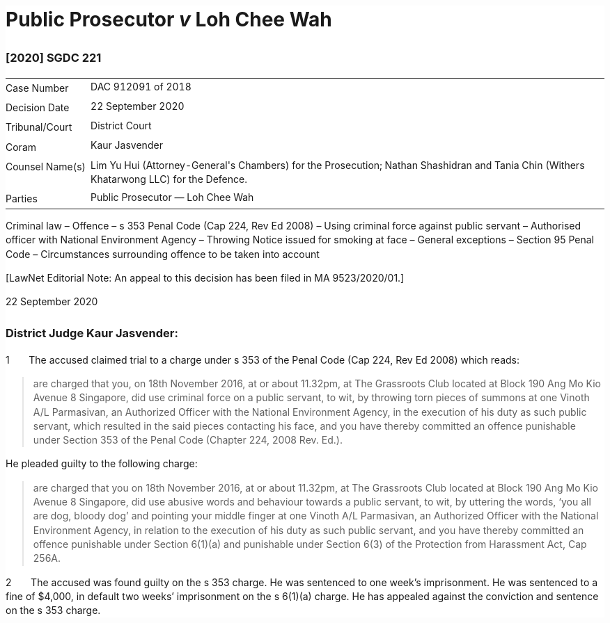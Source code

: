 <style>.footnotes::before { content: "Footnotes:"; }</style>
# Public Prosecutor _v_ Loh Chee Wah  

### \[2020\] SGDC 221

<table id="info-table"><tbody><tr class="info-row"><td class="txt-label" style="padding: 4px 0px; white-space: nowrap" valign="top">Case Number</td><td class="txt-body">DAC 912091 of 2018</td></tr><tr class="info-row"><td class="txt-label" style="padding: 4px 0px; white-space: nowrap" valign="top">Decision Date</td><td class="txt-body">22 September 2020</td></tr><tr class="info-row"><td class="txt-label" style="padding: 4px 0px; white-space: nowrap" valign="top">Tribunal/Court</td><td class="txt-body">District Court</td></tr><tr class="info-row"><td class="txt-label" style="padding: 4px 0px; white-space: nowrap" valign="top">Coram</td><td class="txt-body">Kaur Jasvender</td></tr><tr class="info-row"><td class="txt-label" style="padding: 4px 0px; white-space: nowrap" valign="top">Counsel Name(s)</td><td class="txt-body">Lim Yu Hui (Attorney-General's Chambers) for the Prosecution; Nathan Shashidran and Tania Chin (Withers Khatarwong LLC) for the Defence.</td></tr><tr class="info-row"><td class="txt-label" style="padding: 4px 0px; white-space: nowrap" valign="top">Parties</td><td class="txt-body">Public Prosecutor — Loh Chee Wah</td></tr></tbody></table>

Criminal law – Offence – s 353 Penal Code (Cap 224, Rev Ed 2008) – Using criminal force against public servant – Authorised officer with National Environment Agency – Throwing Notice issued for smoking at face – General exceptions – Section 95 Penal Code – Circumstances surrounding offence to be taken into account

\[LawNet Editorial Note: An appeal to this decision has been filed in MA 9523/2020/01.\]

22 September 2020

### District Judge Kaur Jasvender:

1       The accused claimed trial to a charge under s 353 of the Penal Code (Cap 224, Rev Ed 2008) which reads:

> are charged that you, on 18th November 2016, at or about 11.32pm, at The Grassroots Club located at Block 190 Ang Mo Kio Avenue 8 Singapore, did use criminal force on a public servant, to wit, by throwing torn pieces of summons at one Vinoth A/L Parmasivan, an Authorized Officer with the National Environment Agency, in the execution of his duty as such public servant, which resulted in the said pieces contacting his face, and you have thereby committed an offence punishable under Section 353 of the Penal Code (Chapter 224, 2008 Rev. Ed.).

He pleaded guilty to the following charge:

> are charged that you on 18th November 2016, at or about 11.32pm, at The Grassroots Club located at Block 190 Ang Mo Kio Avenue 8 Singapore, did use abusive words and behaviour towards a public servant, to wit, by uttering the words, ‘you all are dog, bloody dog’ and pointing your middle finger at one Vinoth A/L Parmasivan, an Authorized Officer with the National Environment Agency, in relation to the execution of his duty as such public servant, and you have thereby committed an offence punishable under Section 6(1)(a) and punishable under Section 6(3) of the Protection from Harassment Act, Cap 256A.

2       The accused was found guilty on the s 353 charge. He was sentenced to one week’s imprisonment. He was sentenced to a fine of $4,000, in default two weeks’ imprisonment on the s 6(1)(a) charge. He has appealed against the conviction and sentence on the s 353 charge.


[^1]: NE Day 1 at p 65, lines 9 to 18
[^2]: NE Day 1, p 59, lines 21-32
[^3]: NE Day 4, p 15 (line 20) - 17
[^4]: NE Day 5, p 17, lines 30-31 & p 18, lines 1-8
[^5]: NE Day 1, p 76, lines 24-28
[^6]: NE Day 2, p 41, lines 9-10
[^7]: NE Day 2, p 62, lines 6-23